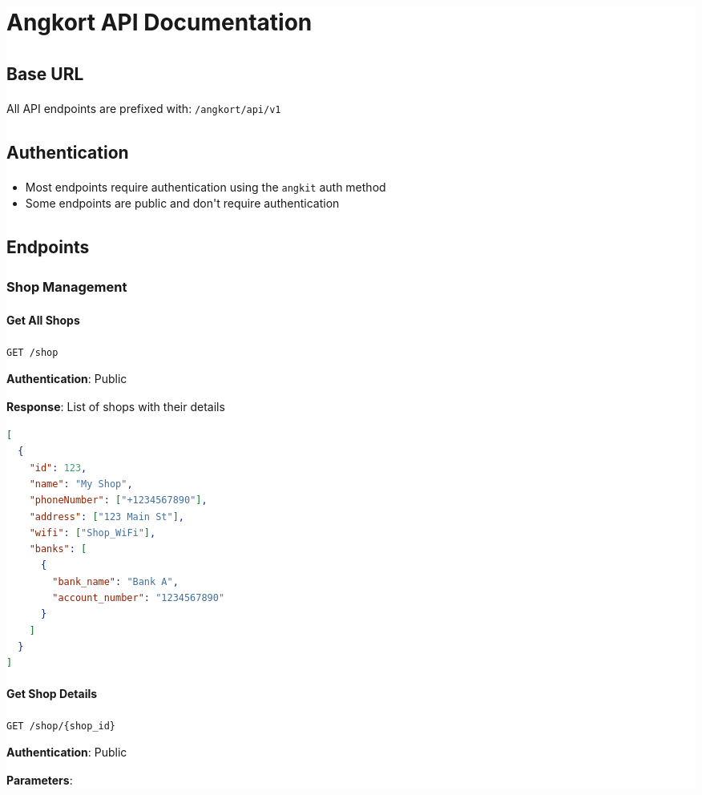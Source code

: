 # Angkort API Documentation

## Base URL

All API endpoints are prefixed with: `/angkort/api/v1`

## Authentication

- Most endpoints require authentication using the `angkit` auth method
- Some endpoints are public and don't require authentication

## Endpoints

### Shop Management

#### Get All Shops

```http
GET /shop
```

**Authentication**: Public

**Response**: List of shops with their details

```json
[
  {
    "id": 123,
    "name": "My Shop",
    "phoneNumber": ["+1234567890"],
    "address": ["123 Main St"],
    "wifi": ["Shop_WiFi"],
    "banks": [
      {
        "bank_name": "Bank A",
        "account_number": "1234567890"
      }
    ]
  }
]
```

#### Get Shop Details

```http
GET /shop/{shop_id}
```

**Authentication**: Public

**Parameters**:
